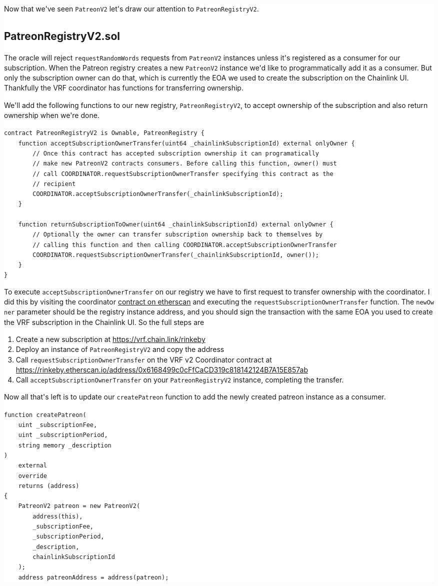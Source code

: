 Now that we've seen `PatreonV2` let's draw our attention to `PatreonRegistryV2`.

## PatreonRegistryV2.sol
The oracle will reject `requestRandomWords` requests from `PatreonV2` instances unless
it's registered as a consumer for our subscription. When the Patreon registry creates
a new `PatreonV2` instance we'd like to programmatically add it as a consumer. But
only the subscription owner can do that, which is currently the EOA we used to create
the subscription on the Chainlink UI. Thankfully the VRF coordinator has functions
for transferring ownership.

We'll add the following functions to our new registry, `PatreonRegistryV2`, to accept
ownership of the subscription and also return ownership when we're done.

```solidity
contract PatreonRegistryV2 is Ownable, PatreonRegistry {
    function acceptSubscriptionOwnerTransfer(uint64 _chainlinkSubscriptionId) external onlyOwner {
        // Once this contract has accepted subscription ownership it can programatically
        // make new PatreonV2 contracts consumers. Before calling this function, owner() must
        // call COORDINATOR.requestSubscriptionOwnerTransfer specifying this contract as the
        // recipient
        COORDINATOR.acceptSubscriptionOwnerTransfer(_chainlinkSubscriptionId);
    }

    function returnSubscriptionToOwner(uint64 _chainlinkSubscriptionId) external onlyOwner {
        // Optionally the owner can transfer subscription ownership back to themselves by
        // calling this function and then calling COORDINATOR.acceptSubscriptionOwnerTransfer
        COORDINATOR.requestSubscriptionOwnerTransfer(_chainlinkSubscriptionId, owner());
    }
}
```

To execute `acceptSubscriptionOwnerTransfer` on our registry we have to first request to transfer
ownership with the coordinator. I did this by visiting the coordinator [contract on etherscan](https://rinkeby.etherscan.io/address/0x6168499c0cFfCaCD319c818142124B7A15E857ab)
and executing the `requestSubscriptionOwnerTransfer` function. The `newOwner` parameter should
be the registry instance address, and you should sign the transaction with the same EOA you
used to create the VRF subscription in the Chainlink UI. So the full steps are

1. Create a new subscription at https://vrf.chain.link/rinkeby
2. Deploy an instance of `PatreonRegistryV2` and copy the address
3. Call `requestSubscriptionOwnerTransfer` on the VRF v2 Coordinator contract at https://rinkeby.etherscan.io/address/0x6168499c0cFfCaCD319c818142124B7A15E857ab
4. Call `acceptSubscriptionOwnerTransfer` on your `PatreonRegistryV2` instance, completing the transfer.

Now all that's left is to update our `createPatreon` function to add the newly created patreon instance as a consumer.
```solidity
function createPatreon(
    uint _subscriptionFee,
    uint _subscriptionPeriod,
    string memory _description
)
    external
    override
    returns (address)
{
    PatreonV2 patreon = new PatreonV2(
        address(this),
        _subscriptionFee,
        _subscriptionPeriod,
        _description,
        chainlinkSubscriptionId
    );
    address patreonAddress = address(patreon);

```